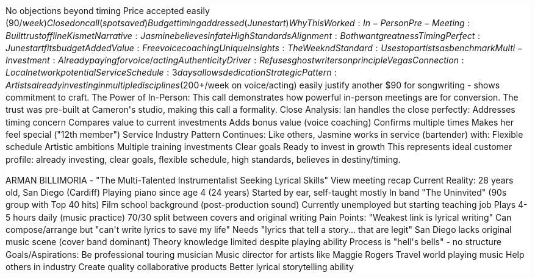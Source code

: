 No objections beyond timing
Price accepted easily ($90/week)
Closed on call (spot saved)
Budget timing addressed (June start)
Why This Worked:
In-Person Pre-Meeting: Built trust offline
Kismet Narrative: Jasmine believes in fate
High Standards Alignment: Both want greatness
Timing Perfect: June start fits budget
Added Value: Free voice coaching
Unique Insights:
The Weeknd Standard: Uses top artists as benchmark
Multi-Investment: Already paying for voice/acting
Authenticity Driver: Refuses ghostwriters on principle
Vegas Connection: Local network potential
Service Schedule: 3 days allows dedication
Strategic Pattern:
Artists already investing in multiple disciplines ($200+/week on voice/acting) easily justify another $90 for songwriting - shows commitment to craft.
The Power of In-Person:
This call demonstrates how powerful in-person meetings are for conversion. The trust was pre-built at Cameron's studio, making this call a formality.
Close Analysis:
Ian handles the close perfectly:
Addresses timing concern
Compares value to current investments
Adds bonus value (voice coaching)
Confirms multiple times
Makes her feel special ("12th member")
Service Industry Pattern Continues:
Like others, Jasmine works in service (bartender) with:
Flexible schedule
Artistic ambitions
Multiple training investments
Clear goals
Ready to invest in growth
This represents ideal customer profile: already investing, clear goals, flexible schedule, high standards, believes in destiny/timing.

ARMAN BILLIMORIA - "The Multi-Talented Instrumentalist Seeking Lyrical Skills"
View meeting recap
Current Reality:
28 years old, San Diego (Cardiff)
Playing piano since age 4 (24 years)
Started by ear, self-taught mostly
In band "The Uninvited" (90s group with Top 40 hits)
Film school background (post-production sound)
Currently unemployed but starting teaching job
Plays 4-5 hours daily (music practice)
70/30 split between covers and original writing
Pain Points:
"Weakest link is lyrical writing"
Can compose/arrange but "can't write lyrics to save my life"
Needs "lyrics that tell a story... that are legit"
San Diego lacks original music scene (cover band dominant)
Theory knowledge limited despite playing ability
Process is "hell's bells" - no structure
Goals/Aspirations:
Be professional touring musician
Music director for artists like Maggie Rogers
Travel world playing music
Help others in industry
Create quality collaborative products
Better lyrical storytelling ability